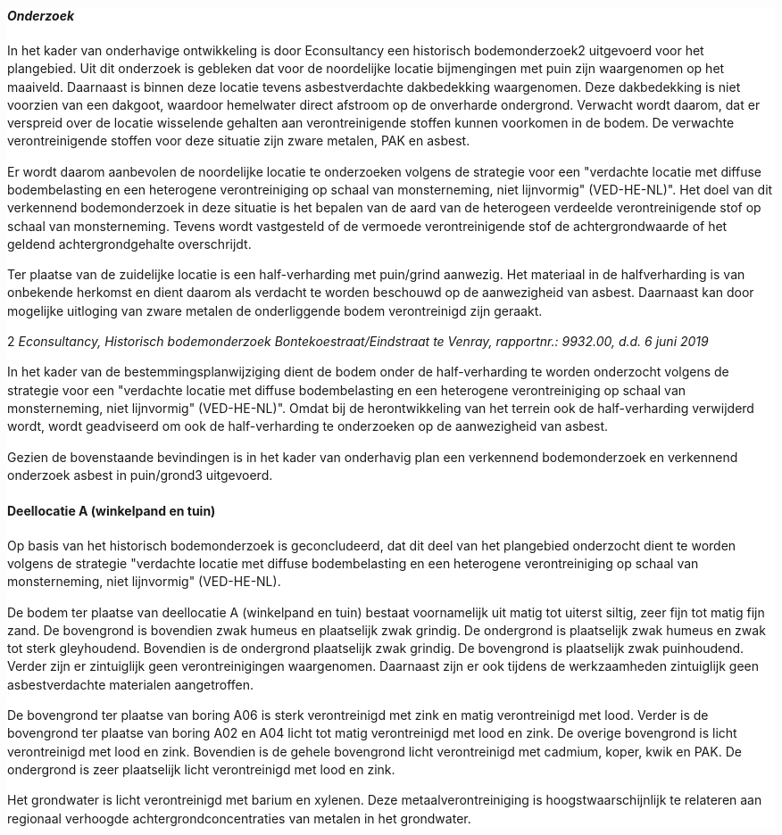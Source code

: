 #### *Onderzoek*

In het kader van onderhavige ontwikkeling is door Econsultancy een historisch bodemonderzoek2 uitgevoerd voor het plangebied. Uit dit onderzoek is gebleken dat voor de noordelijke locatie bijmengingen met puin zijn waargenomen op het maaiveld. Daarnaast is binnen deze locatie tevens asbestverdachte dakbedekking waargenomen. Deze dakbedekking is niet voorzien van een dakgoot, waardoor hemelwater direct afstroom op de onverharde ondergrond. Verwacht wordt daarom, dat er verspreid over de locatie wisselende gehalten aan verontreinigende stoffen kunnen voorkomen in de bodem. De verwachte verontreinigende stoffen voor deze situatie zijn zware metalen, PAK en asbest.

Er wordt daarom aanbevolen de noordelijke locatie te onderzoeken volgens de strategie voor een "verdachte locatie met diffuse bodembelasting en een heterogene verontreiniging op schaal van monsterneming, niet lijnvormig" (VED-HE-NL)". Het doel van dit verkennend bodemonderzoek in deze situatie is het bepalen van de aard van de heterogeen verdeelde verontreinigende stof op schaal van monsterneming. Tevens wordt vastgesteld of de vermoede verontreinigende stof de achtergrondwaarde of het geldend achtergrondgehalte overschrijdt.

Ter plaatse van de zuidelijke locatie is een half-verharding met puin/grind aanwezig. Het materiaal in de halfverharding is van onbekende herkomst en dient daarom als verdacht te worden beschouwd op de aanwezigheid van asbest. Daarnaast kan door mogelijke uitloging van zware metalen de onderliggende bodem verontreinigd zijn geraakt.

 2 *Econsultancy, Historisch bodemonderzoek Bontekoestraat/Eindstraat te Venray, rapportnr.: 9932.00, d.d. 6 juni 2019*

In het kader van de bestemmingsplanwijziging dient de bodem onder de half-verharding te worden onderzocht volgens de strategie voor een "verdachte locatie met diffuse bodembelasting en een heterogene verontreiniging op schaal van monsterneming, niet lijnvormig" (VED-HE-NL)". Omdat bij de herontwikkeling van het terrein ook de half-verharding verwijderd wordt, wordt geadviseerd om ook de half-verharding te onderzoeken op de aanwezigheid van asbest.

Gezien de bovenstaande bevindingen is in het kader van onderhavig plan een verkennend bodemonderzoek en verkennend onderzoek asbest in puin/grond3 uitgevoerd.

#### Deellocatie A (winkelpand en tuin)

Op basis van het historisch bodemonderzoek is geconcludeerd, dat dit deel van het plangebied onderzocht dient te worden volgens de strategie "verdachte locatie met diffuse bodembelasting en een heterogene verontreiniging op schaal van monsterneming, niet lijnvormig" (VED-HE-NL).

De bodem ter plaatse van deellocatie A (winkelpand en tuin) bestaat voornamelijk uit matig tot uiterst siltig, zeer fijn tot matig fijn zand. De bovengrond is bovendien zwak humeus en plaatselijk zwak grindig. De ondergrond is plaatselijk zwak humeus en zwak tot sterk gleyhoudend. Bovendien is de ondergrond plaatselijk zwak grindig. De bovengrond is plaatselijk zwak puinhoudend. Verder zijn er zintuiglijk geen verontreinigingen waargenomen. Daarnaast zijn er ook tijdens de werkzaamheden zintuiglijk geen asbestverdachte materialen aangetroffen.

De bovengrond ter plaatse van boring A06 is sterk verontreinigd met zink en matig verontreinigd met lood. Verder is de bovengrond ter plaatse van boring A02 en A04 licht tot matig verontreinigd met lood en zink. De overige bovengrond is licht verontreinigd met lood en zink. Bovendien is de gehele bovengrond licht verontreinigd met cadmium, koper, kwik en PAK. De ondergrond is zeer plaatselijk licht verontreinigd met lood en zink.

Het grondwater is licht verontreinigd met barium en xylenen. Deze metaalverontreiniging is hoogstwaarschijnlijk te relateren aan regionaal verhoogde achtergrondconcentraties van metalen in het grondwater.
